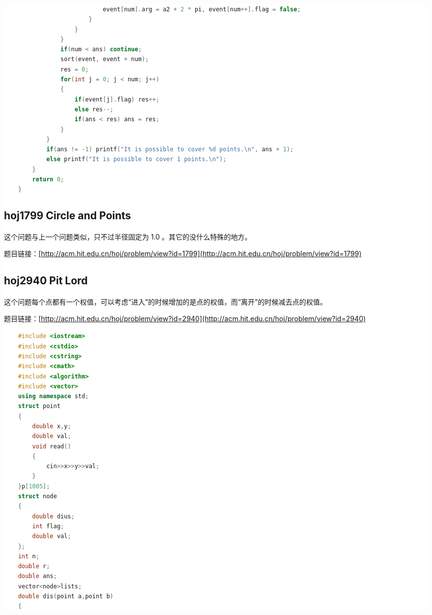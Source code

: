 ```cpp
                            event[num].arg = a2 + 2 * pi, event[num++].flag = false;
                        }
                    }
                }
                if(num < ans) continue;
                sort(event, event + num);
                res = 0;
                for(int j = 0; j < num; j++)
                {
                    if(event[j].flag) res++;
                    else res--;
                    if(ans < res) ans = res;
                }
            }
            if(ans != -1) printf("It is possible to cover %d points.\n", ans + 1);
            else printf("It is possible to cover 1 points.\n");
        }
        return 0;
    }
```

## hoj1799 Circle and Points

这个问题与上一个问题类似，只不过半径固定为 1.0 。其它的没什么特殊的地方。

题目链接：[http://acm.hit.edu.cn/hoj/problem/view?id=1799](http://acm.hit.edu.cn/hoj/problem/view?id=1799)

## hoj2940 Pit Lord

这个问题每个点都有一个权值，可以考虑“进入”的时候增加的是点的权值，而“离开”的时候减去点的权值。

题目链接：[http://acm.hit.edu.cn/hoj/problem/view?id=2940](http://acm.hit.edu.cn/hoj/problem/view?id=2940)

```cpp
    #include <iostream>
    #include <cstdio>
    #include <cstring>
    #include <cmath>
    #include <algorithm>
    #include <vector>
    using namespace std;
    struct point
    {
        double x,y;
        double val;
        void read()
        {
            cin>>x>>y>>val;
        }
    }p[1005];
    struct node
    {
        double dius;
        int flag;
        double val;
    };
    int n;
    double r;
    double ans;
    vector<node>lists;
    double dis(point a,point b)
    {
```